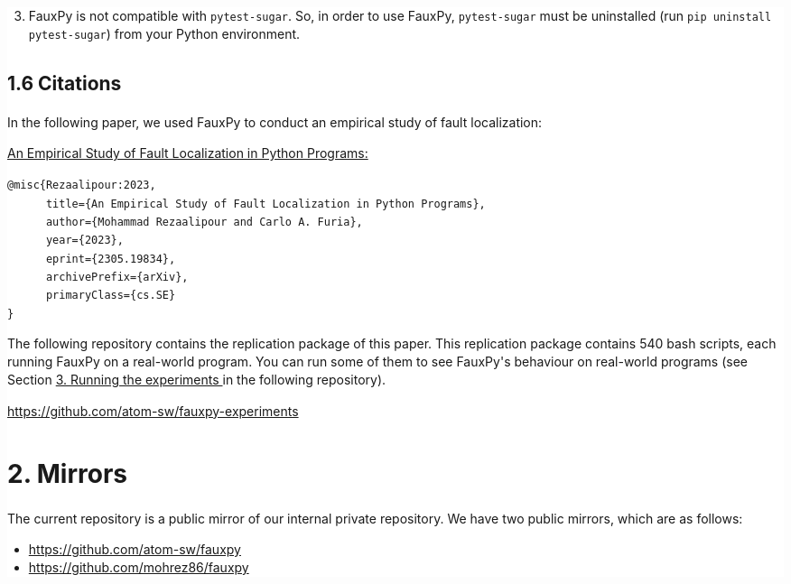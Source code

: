 3. FauxPy is not compatible with `pytest-sugar`.
So, in order to use FauxPy, `pytest-sugar` must be uninstalled
(run `pip uninstall pytest-sugar`) from your Python environment.

## 1.6 Citations

In the following paper, we used FauxPy
to conduct an empirical
study of fault localization:

[An Empirical Study of Fault Localization in Python Programs:](https://arxiv.org/abs/2305.19834)

```
@misc{Rezaalipour:2023,
      title={An Empirical Study of Fault Localization in Python Programs}, 
      author={Mohammad Rezaalipour and Carlo A. Furia},
      year={2023},
      eprint={2305.19834},
      archivePrefix={arXiv},
      primaryClass={cs.SE}
}
```

The following repository contains the replication package of
this paper. This replication package contains 540 bash scripts,
each running FauxPy on a real-world program.
You can run some of them to see FauxPy's behaviour
on real-world programs (see Section 
[3. Running
the experiments
](https://github.com/atom-sw/fauxpy-experiments#3-running-the-experiments) in
the following repository).

https://github.com/atom-sw/fauxpy-experiments


# 2. Mirrors

The current repository is a public mirror of
our internal private repository.
We have two public mirrors, which are as follows:

- https://github.com/atom-sw/fauxpy
- https://github.com/mohrez86/fauxpy
